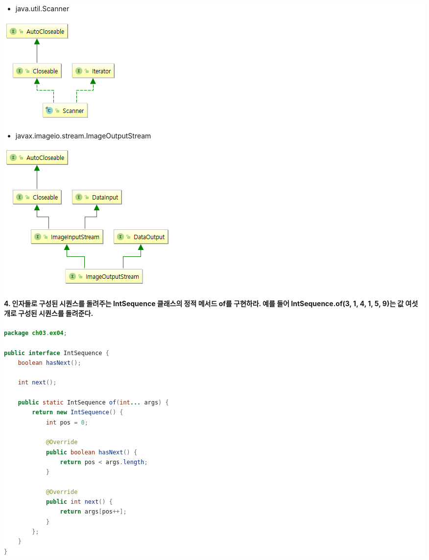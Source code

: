 * java.util.Scanner

![java.util.Scanner](assets/ch03-ex03-02.png)

* javax.imageio.stream.ImageOutputStream

![javax.imageio.stream.ImageOutputStream](assets/ch03-ex03-03.png)


#### 4. 인자들로 구성된 시퀀스를 돌려주는 IntSequence 클래스의 정적 메서드 of를 구현하라. 예를 들어 IntSequence.of(3, 1, 4, 1, 5, 9)는 값 여섯 개로 구성된 시퀀스를 돌려준다.

```java
package ch03.ex04;

public interface IntSequence {
    boolean hasNext();

    int next();

    public static IntSequence of(int... args) {
        return new IntSequence() {
            int pos = 0;

            @Override
            public boolean hasNext() {
                return pos < args.length;
            }

            @Override
            public int next() {
                return args[pos++];
            }
        };
    }
}
```
